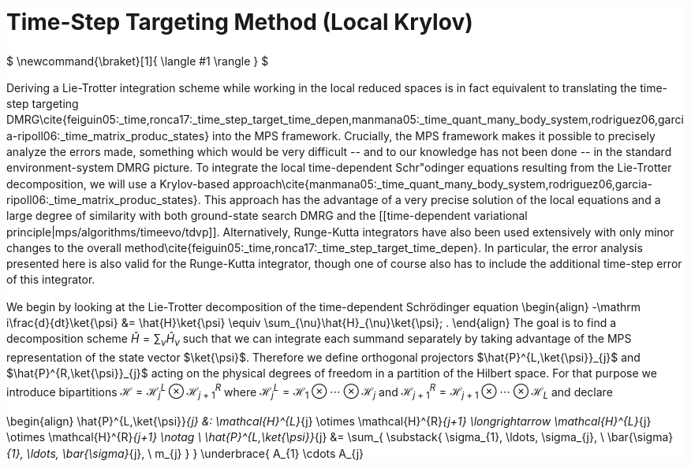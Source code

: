# Time-Step Targeting Method (Local Krylov)

$ \newcommand{\braket}[1]{ \langle #1 \rangle } $



Deriving a Lie-Trotter integration scheme while working in the local
reduced spaces is in fact equivalent to translating the time-step
targeting
DMRG\cite{feiguin05:_time,ronca17:_time_step_target_time_depen,manmana05:_time_quant_many_body_system,rodriguez06,garcia-ripoll06:_time_matrix_produc_states}
into the MPS framework. Crucially, the MPS framework makes it possible
to precisely analyze the errors made, something which would be very
difficult -- and to our knowledge has not been done -- in the standard
environment-system DMRG picture. To integrate the local time-dependent
Schr\"odinger equations resulting from the Lie-Trotter decomposition,
we will use a Krylov-based
approach\cite{manmana05:_time_quant_many_body_system,rodriguez06,garcia-ripoll06:_time_matrix_produc_states}. This
approach has the advantage of a very precise solution of the local
equations and a large degree of similarity with both ground-state
search DMRG and the
[[time-dependent variational principle|mps/algorithms/timeevo/tdvp]].
Alternatively, Runge-Kutta integrators have also been used extensively
with only minor changes to the overall
method\cite{feiguin05:_time,ronca17:_time_step_target_time_depen}.  In
particular, the error analysis presented here is also valid for the
Runge-Kutta integrator, though one of course also has to include the
additional time-step error of this integrator.

We begin by looking at the Lie-Trotter decomposition of the
time-dependent Schrödinger equation \begin{align} -\mathrm
i\frac{d}{dt}\ket{\psi} &= \hat{H}\ket{\psi} \equiv
\sum_{\nu}\hat{H}_{\nu}\ket{\psi}\; .  \end{align} The goal is to find
a decomposition scheme $\hat H = \sum_{\nu} \hat H_{\nu}$ such that we
can integrate each summand separately by taking advantage of the MPS
representation of the state vector $\ket{\psi}$. Therefore we define
orthogonal projectors $\hat{P}^{L,\ket{\psi}}_{j}$ and
$\hat{P}^{R,\ket{\psi}}_{j}$ acting on the physical degrees of freedom
in a partition of the Hilbert space. For that purpose we introduce
bipartitions
$\mathcal{H}=\mathcal{H}^{L}_{j}\otimes\mathcal{H}^{R}_{j+1}$ where
$\mathcal{H}^{L}_{j} =
\mathcal{H}_{1}\otimes\cdots\otimes\mathcal{H}_{j}$ and
$\mathcal{H}^{R}_{j+1} =
\mathcal{H}_{j+1}\otimes\cdots\otimes\mathcal{H}_{L}$ and declare

\begin{align}
        \hat{P}^{L,\ket{\psi}}_{j} 
			&: 
				\mathcal{H}^{L}_{j} \otimes \mathcal{H}^{R}_{j+1} 
				\longrightarrow 
				\mathcal{H}^{L}_{j} \otimes \mathcal{H}^{R}_{j+1} \notag
\\
        \hat{P}^{L,\ket{\psi}}_{j} 
			&= 
				\sum_{
					\substack{
						\sigma_{1}, \ldots, \sigma_{j}, \\ 
						\bar{\sigma}_{1}, \ldots, \bar{\sigma}_{j}, \\
						m_{j}
					}
				} 
					\underbrace{
						A_{1} \cdots A_{j}
